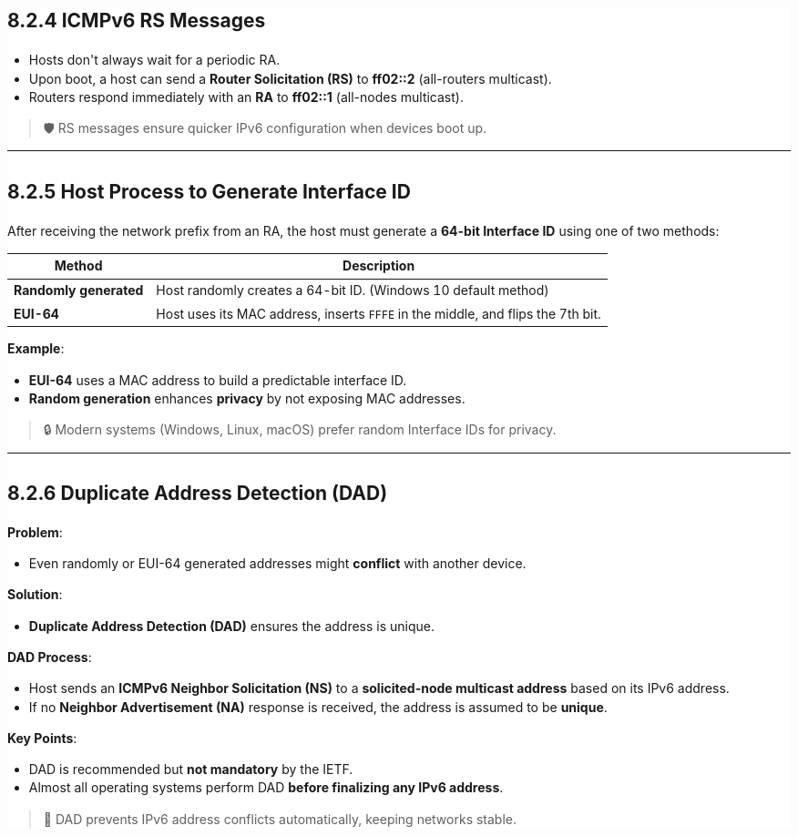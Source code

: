 ## 8.2.4 ICMPv6 RS Messages

- Hosts don't always wait for a periodic RA.
- Upon boot, a host can send a **Router Solicitation (RS)** to **ff02::2** (all-routers multicast).
- Routers respond immediately with an **RA** to **ff02::1** (all-nodes multicast).

> 🛡️ RS messages ensure quicker IPv6 configuration when devices boot up.
> 

---

## 8.2.5 Host Process to Generate Interface ID

After receiving the network prefix from an RA, the host must generate a **64-bit Interface ID** using one of two methods:

| Method | Description |
| --- | --- |
| **Randomly generated** | Host randomly creates a 64-bit ID. (Windows 10 default method) |
| **EUI-64** | Host uses its MAC address, inserts `FFFE` in the middle, and flips the 7th bit. |

**Example**:

- **EUI-64** uses a MAC address to build a predictable interface ID.
- **Random generation** enhances **privacy** by not exposing MAC addresses.

> 🔒 Modern systems (Windows, Linux, macOS) prefer random Interface IDs for privacy.
> 

---

## 8.2.6 Duplicate Address Detection (DAD)

**Problem**:

- Even randomly or EUI-64 generated addresses might **conflict** with another device.

**Solution**:

- **Duplicate Address Detection (DAD)** ensures the address is unique.

**DAD Process**:

- Host sends an **ICMPv6 Neighbor Solicitation (NS)** to a **solicited-node multicast address** based on its IPv6 address.
- If no **Neighbor Advertisement (NA)** response is received, the address is assumed to be **unique**.

**Key Points**:

- DAD is recommended but **not mandatory** by the IETF.
- Almost all operating systems perform DAD **before finalizing any IPv6 address**.

> 🎯 DAD prevents IPv6 address conflicts automatically, keeping networks stable.
> 
